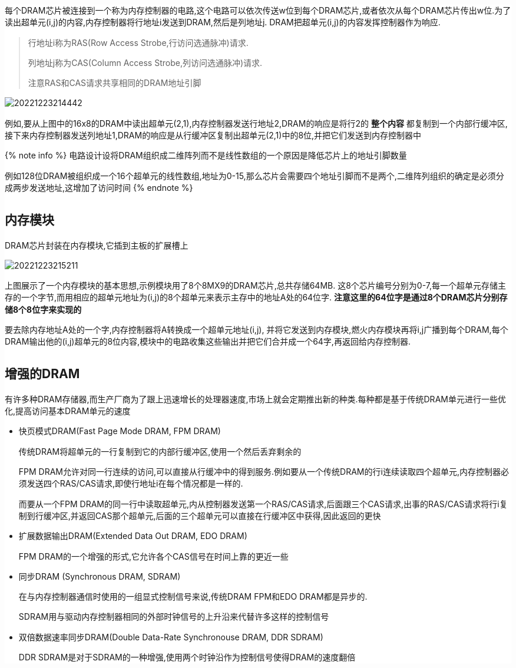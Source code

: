 每个DRAM芯片被连接到一个称为内存控制器的电路,这个电路可以依次传送w位到每个DRAM芯片,或者依次从每个DRAM芯片传出w位.为了读出超单元(i,j)的内容,内存控制器将行地址i发送到DRAM,然后是列地址j. DRAM把超单元(i,j)的内容发挥控制器作为响应. 

> 行地址i称为RAS(Row Access Strobe,行访问选通脉冲)请求.
>
> 列地址j称为CAS(Column Access Strobe,列访问选通脉冲)请求.
> 
> 注意RAS和CAS请求共享相同的DRAM地址引脚

![20221223214442](https://raw.githubusercontent.com/learner-lu/picbed/master/20221223214442.png)

例如,要从上图中的16x8的DRAM中读出超单元(2,1),内存控制器发送行地址2,DRAM的响应是将行2的 **整个内容** 都复制到一个内部行缓冲区,接下来内存控制器发送列地址1,DRAM的响应是从行缓冲区复制出超单元(2,1)中的8位,并把它们发送到内存控制器中

{% note info %}
电路设计设将DRAM组织成二维阵列而不是线性数组的一个原因是降低芯片上的地址引脚数量

例如128位DRAM被组织成一个16个超单元的线性数组,地址为0-15,那么芯片会需要四个地址引脚而不是两个,二维阵列组织的确定是必须分成两步发送地址,这增加了访问时间
{% endnote %}

## 内存模块

DRAM芯片封装在内存模块,它插到主板的扩展槽上

![20221223215211](https://raw.githubusercontent.com/learner-lu/picbed/master/20221223215211.png)

上图展示了一个内存模块的基本思想,示例模块用了8个8MX9的DRAM芯片,总共存储64MB. 这8个芯片编号分别为0-7,每一个超单元存储主存的一个字节,而用相应的超单元地址为(i,j)的8个超单元来表示主存中的地址A处的64位字. **注意这里的64位字是通过8个DRAM芯片分别存储8个8位字来实现的**

要去除内存地址A处的一个字,内存控制器将A转换成一个超单元地址(i,j), 并将它发送到内存模块,燃火内存模块再将i,j广播到每个DRAM,每个DRAM输出他的(i,j)超单元的8位内容,模块中的电路收集这些输出并把它们合并成一个64字,再返回给内存控制器.

## 增强的DRAM

有许多种DRAM存储器,而生产厂商为了跟上迅速增长的处理器速度,市场上就会定期推出新的种类.每种都是基于传统DRAM单元进行一些优化,提高访问基本DRAM单元的速度

- 快页模式DRAM(Fast Page Mode DRAM, FPM DRAM)

  传统DRAM将超单元的一行复制到它的内部行缓冲区,使用一个然后丢弃剩余的

  FPM DRAM允许对同一行连续的访问,可以直接从行缓冲中的得到服务.例如要从一个传统DRAM的行i连续读取四个超单元,内存控制器必须发送四个RAS/CAS请求,即使行地址i在每个情况都是一样的.

  而要从一个FPM DRAM的同一行中读取超单元,内从控制器发送第一个RAS/CAS请求,后面跟三个CAS请求,出事的RAS/CAS请求将行i复制到行缓冲区,并返回CAS那个超单元,后面的三个超单元可以直接在行缓冲区中获得,因此返回的更快

- 扩展数据输出DRAM(Extended Data Out DRAM, EDO DRAM)

  FPM DRAM的一个增强的形式,它允许各个CAS信号在时间上靠的更近一些

- 同步DRAM (Synchronous DRAM, SDRAM)

  在与内存控制器通信时使用的一组显式控制信号来说,传统DRAM FPM和EDO DRAM都是异步的.

  SDRAM用与驱动内存控制器相同的外部时钟信号的上升沿来代替许多这样的控制信号

- 双倍数据速率同步DRAM(Double Data-Rate Synchronouse DRAM, DDR SDRAM)

  DDR SDRAM是对于SDRAM的一种增强,使用两个时钟沿作为控制信号使得DRAM的速度翻倍
